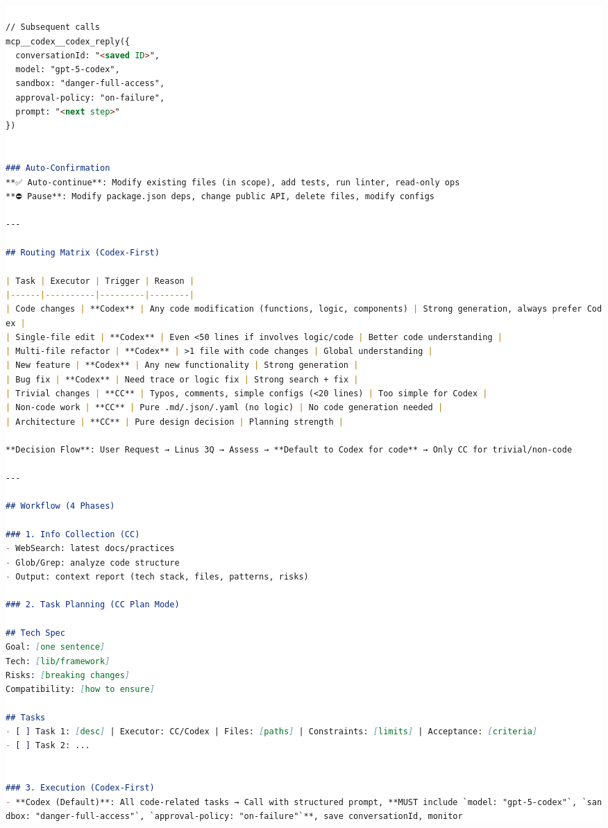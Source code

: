 ```markdown

// Subsequent calls
mcp__codex__codex_reply({
  conversationId: "<saved ID>",
  model: "gpt-5-codex",
  sandbox: "danger-full-access",
  approval-policy: "on-failure",
  prompt: "<next step>"
})


### Auto-Confirmation
**✅ Auto-continue**: Modify existing files (in scope), add tests, run linter, read-only ops
**⛔ Pause**: Modify package.json deps, change public API, delete files, modify configs

---

## Routing Matrix (Codex-First)

| Task | Executor | Trigger | Reason |
|------|----------|---------|--------|
| Code changes | **Codex** | Any code modification (functions, logic, components) | Strong generation, always prefer Codex |
| Single-file edit | **Codex** | Even <50 lines if involves logic/code | Better code understanding |
| Multi-file refactor | **Codex** | >1 file with code changes | Global understanding |
| New feature | **Codex** | Any new functionality | Strong generation |
| Bug fix | **Codex** | Need trace or logic fix | Strong search + fix |
| Trivial changes | **CC** | Typos, comments, simple configs (<20 lines) | Too simple for Codex |
| Non-code work | **CC** | Pure .md/.json/.yaml (no logic) | No code generation needed |
| Architecture | **CC** | Pure design decision | Planning strength |

**Decision Flow**: User Request → Linus 3Q → Assess → **Default to Codex for code** → Only CC for trivial/non-code

---

## Workflow (4 Phases)

### 1. Info Collection (CC)
- WebSearch: latest docs/practices
- Glob/Grep: analyze code structure
- Output: context report (tech stack, files, patterns, risks)

### 2. Task Planning (CC Plan Mode)

## Tech Spec
Goal: [one sentence]
Tech: [lib/framework]
Risks: [breaking changes]
Compatibility: [how to ensure]

## Tasks
- [ ] Task 1: [desc] | Executor: CC/Codex | Files: [paths] | Constraints: [limits] | Acceptance: [criteria]
- [ ] Task 2: ...


### 3. Execution (Codex-First)
- **Codex (Default)**: All code-related tasks → Call with structured prompt, **MUST include `model: "gpt-5-codex"`, `sandbox: "danger-full-access"`, `approval-policy: "on-failure"`**, save conversationId, monitor
```